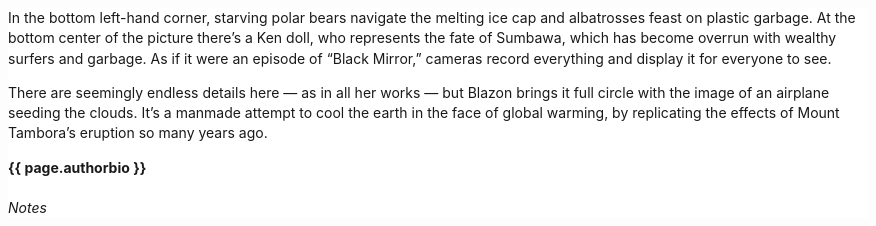 In the bottom left-hand corner, starving polar bears navigate the melting ice cap and albatrosses feast on plastic garbage. At the bottom center of the picture there’s a Ken doll, who represents the fate of Sumbawa, which has become overrun with wealthy surfers and garbage. As if it were an episode of “Black Mirror,” cameras record everything and display it for everyone to see.

There are seemingly endless details here — as in all her works — but Blazon brings it full circle with the image of an airplane seeding the clouds. It’s a manmade attempt to cool the earth in the face of global warming, by replicating the effects of Mount Tambora’s eruption so many years ago.

**{{ page.authorbio }}**
###### Notes
